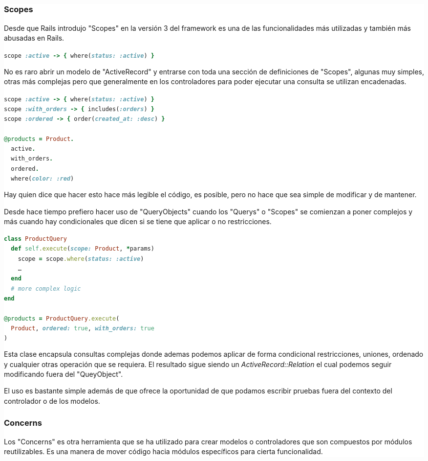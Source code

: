 ### Scopes

Desde que Rails introdujo "Scopes" en la versión 3 del framework es una de las funcionalidades más utilizadas y también más abusadas en Rails.

```ruby
scope :active -> { where(status: :active) }
```

No es raro abrir un modelo de "ActiveRecord" y entrarse con toda una sección de definiciones de "Scopes", algunas muy simples, otras más complejas pero que generalmente en los controladores para poder ejecutar una consulta se utilizan encadenadas.

```ruby
scope :active -> { where(status: :active) }
scope :with_orders -> { includes(:orders) }
scope :ordered -> { order(created_at: :desc) }

@products = Product.
  active.
  with_orders.
  ordered.
  where(color: :red)
```

Hay quien dice que hacer esto hace más legible el código, es posible, pero no hace que sea simple de modificar y de mantener.

Desde hace tiempo prefiero hacer uso de "QueryObjects" cuando los "Querys" o "Scopes" se comienzan a poner complejos y más cuando hay condicionales que dicen si se tiene que aplicar o no restricciones.

```ruby
class ProductQuery
  def self.execute(scope: Product, *params)
    scope = scope.where(status: :active) 
    …
  end
  # more complex logic
end

@products = ProductQuery.execute(
  Product, ordered: true, with_orders: true
)
```

Esta clase encapsula  consultas complejas donde ademas podemos aplicar de forma condicional restricciones, uniones, ordenado y cualquier otras operación que se requiera. El resultado sigue siendo un *ActiveRecord::Relation* el cual podemos seguir modificando fuera del "QueyObject".

El uso es bastante simple además de que ofrece la oportunidad de que podamos escribir pruebas fuera del contexto del controlador o de los modelos.

### Concerns

Los "Concerns" es otra herramienta que se ha utilizado para crear modelos o controladores que son compuestos por módulos reutilizables. Es una manera de mover código hacia módulos específicos para cierta funcionalidad.
